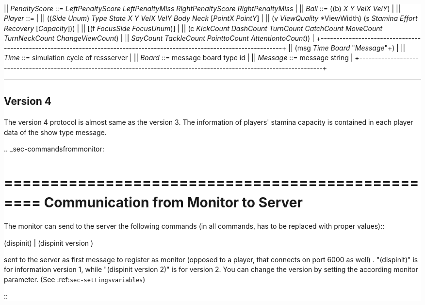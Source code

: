 ||    *PenaltyScore* ::= *LeftPenaltyScore* *LeftPenaltyMiss* *RightPenaltyScore* *RightPenaltyMiss*                      |
||    *Ball* ::= ((b) *X* *Y* *VelX* *VelY*)                                                                              |
||    *Player* ::=                                                                                                        |
||           ((*Side* *Unum*) *Type* *State* *X* *Y* *VelX* *VelY* *Body* *Neck* [*PointX* *PointY*]                      |
||            (v *ViewQuality* *ViewWidth) (s *Stamina* *Effort* *Recovery* [*Capacity*]))                                |
||            [(f *FocusSide* *FocusUnum*)]                                                                               |
||            (c *KickCount* *DashCount* *TurnCount* *CatchCount* *MoveCount* *TurnNeckCount* *ChangeViewCount*)          |
||                *SayCount* *TackleCount* *PointtoCount* *AttentiontoCount*))                                            |
+-------------------------------------------------------------------------------------------------------------------------+
|| (msg *Time* *Board* "*Message*"\+)                                                                                     |
||    *Time* ::= simulation cycle of rcssserver                                                                           |
||    *Board* ::= message board type id                                                                                   |
||    *Message* ::= message string                                                                                        |
+-------------------------------------------------------------------------------------------------------------------------+



-------------------------------------------------
Version 4
-------------------------------------------------

The version 4 protocol is almost same as the version 3.
The information of players' stamina capacity is contained in each player data of the show type message.


.. _sec-commandsfrommonitor:

=================================================
Communication from Monitor to Server
=================================================

The monitor can send to the server the following commands
(in all commands, *<variable>* has to be replaced with proper values)::

  (dispinit) | (dispinit version <version>)

sent to the server as first message to register as monitor (opposed to
a player, that connects on port 6000 as well) .
"(dispinit)" is for information version 1, while "(dispinit version 2)" is
for version 2.
You can change the version by setting the according monitor parameter.
(See :ref:`sec-settingsvariables`)

::

